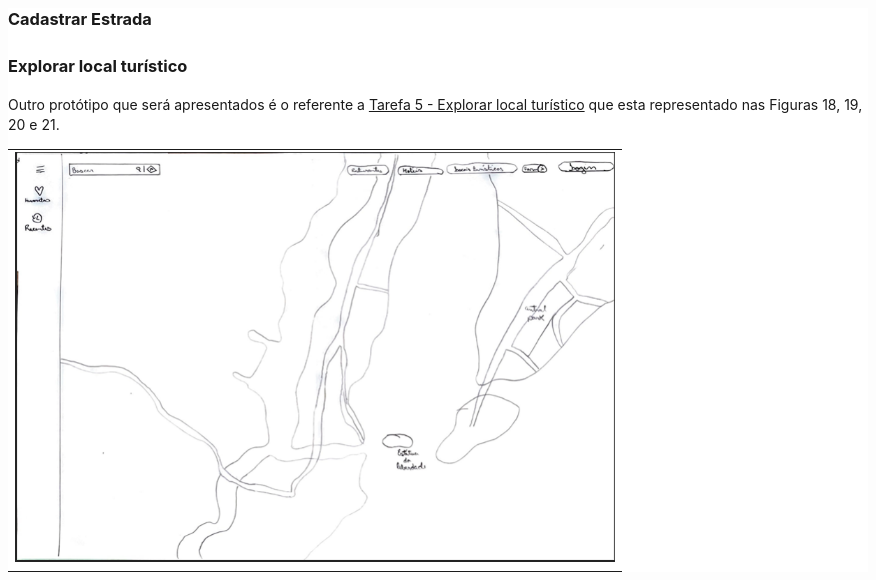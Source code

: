 ### Cadastrar Estrada

### Explorar local turístico

Outro protótipo que será apresentados é o referente a [Tarefa 5 - Explorar local turístico](../../../AnaliseRequisitos/analiseTarefas/#tarefa-5-explorar-local-turistico) que esta representado nas Figuras 18, 19, 20 e 21.

<table class="no-border">
  <thead>
    <tr>
    </tr>
  </thead>
  <tbody>
    <tr>
      <td><img src="../../../assets/prototipo-papel/7.png" width=600px></img></td>